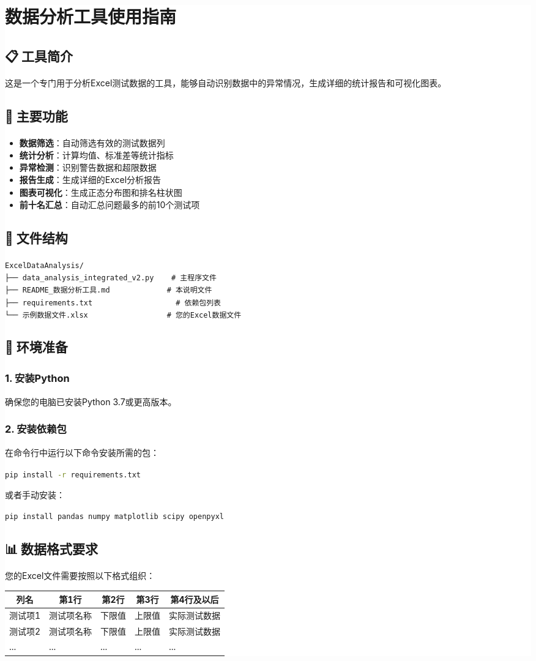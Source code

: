# 数据分析工具使用指南

## 📋 工具简介

这是一个专门用于分析Excel测试数据的工具，能够自动识别数据中的异常情况，生成详细的统计报告和可视化图表。

## 🎯 主要功能

- **数据筛选**：自动筛选有效的测试数据列
- **统计分析**：计算均值、标准差等统计指标
- **异常检测**：识别警告数据和超限数据
- **报告生成**：生成详细的Excel分析报告
- **图表可视化**：生成正态分布图和排名柱状图
- **前十名汇总**：自动汇总问题最多的前10个测试项

## 📁 文件结构

```
ExcelDataAnalysis/
├── data_analysis_integrated_v2.py    # 主程序文件
├── README_数据分析工具.md             # 本说明文件
├── requirements.txt                   # 依赖包列表
└── 示例数据文件.xlsx                  # 您的Excel数据文件
```

## 🔧 环境准备

### 1. 安装Python
确保您的电脑已安装Python 3.7或更高版本。

### 2. 安装依赖包
在命令行中运行以下命令安装所需的包：

```bash
pip install -r requirements.txt
```

或者手动安装：

```bash
pip install pandas numpy matplotlib scipy openpyxl
```

## 📊 数据格式要求

您的Excel文件需要按照以下格式组织：

| 列名 | 第1行 | 第2行 | 第3行 | 第4行及以后 |
|------|-------|-------|-------|-------------|
| 测试项1 | 测试项名称 | 下限值 | 上限值 | 实际测试数据 |
| 测试项2 | 测试项名称 | 下限值 | 上限值 | 实际测试数据 |
| ... | ... | ... | ... | ... |

